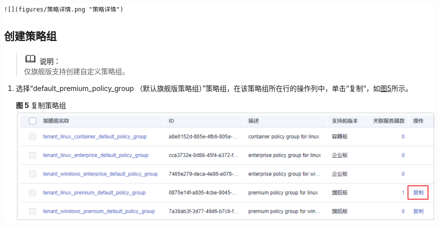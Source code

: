     ![](figures/策略详情.png "策略详情")


## 创建策略组<a name="section177994912115"></a>

>![](public_sys-resources/icon-note.gif) **说明：**   
>仅旗舰版支持创建自定义策略组。  

1.  选择“default\_premium\_policy\_group （默认旗舰版策略组）”策略组，在该策略组所在行的操作列中，单击“复制“，如[图5](#hss_01_0024_fig15964857392)所示。

    **图 5**  复制策略组<a name="hss_01_0024_fig15964857392"></a>  
    ![](figures/复制策略组.png "复制策略组")
